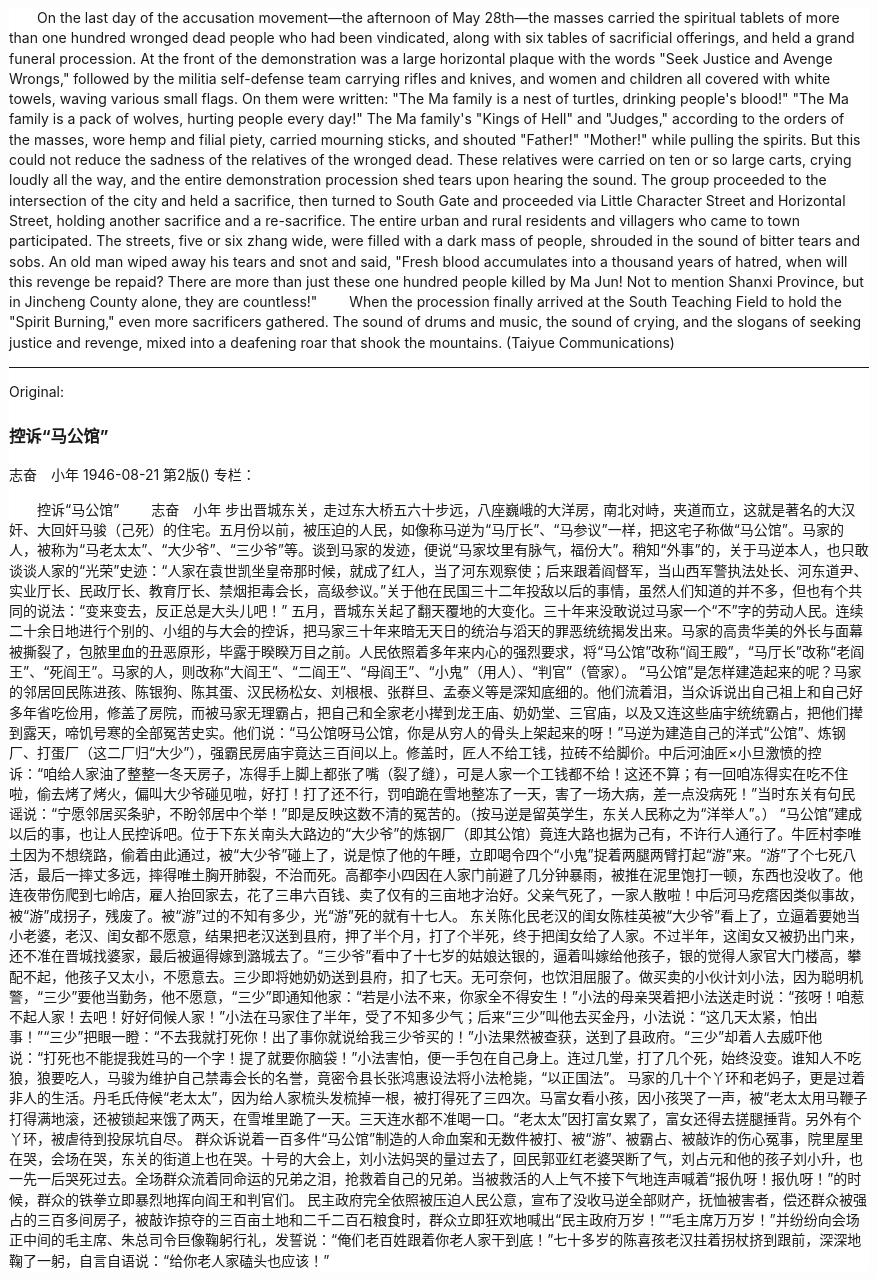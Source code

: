 　　On the last day of the accusation movement—the afternoon of May 28th—the masses carried the spiritual tablets of more than one hundred wronged dead people who had been vindicated, along with six tables of sacrificial offerings, and held a grand funeral procession. At the front of the demonstration was a large horizontal plaque with the words "Seek Justice and Avenge Wrongs," followed by the militia self-defense team carrying rifles and knives, and women and children all covered with white towels, waving various small flags. On them were written: "The Ma family is a nest of turtles, drinking people's blood!" "The Ma family is a pack of wolves, hurting people every day!" The Ma family's "Kings of Hell" and "Judges," according to the orders of the masses, wore hemp and filial piety, carried mourning sticks, and shouted "Father!" "Mother!" while pulling the spirits. But this could not reduce the sadness of the relatives of the wronged dead. These relatives were carried on ten or so large carts, crying loudly all the way, and the entire demonstration procession shed tears upon hearing the sound. The group proceeded to the intersection of the city and held a sacrifice, then turned to South Gate and proceeded via Little Character Street and Horizontal Street, holding another sacrifice and a re-sacrifice. The entire urban and rural residents and villagers who came to town participated. The streets, five or six zhang wide, were filled with a dark mass of people, shrouded in the sound of bitter tears and sobs. An old man wiped away his tears and snot and said, "Fresh blood accumulates into a thousand years of hatred, when will this revenge be repaid? There are more than just these one hundred people killed by Ma Jun! Not to mention Shanxi Province, but in Jincheng County alone, they are countless!"
　　When the procession finally arrived at the South Teaching Field to hold the "Spirit Burning," even more sacrificers gathered. The sound of drums and music, the sound of crying, and the slogans of seeking justice and revenge, mixed into a deafening roar that shook the mountains. (Taiyue Communications)



<hr /> 

Original: 


### 控诉“马公馆”
志奋　小年
1946-08-21
第2版()
专栏：

　　控诉“马公馆”
　　志奋　小年
    步出晋城东关，走过东大桥五六十步远，八座巍峨的大洋房，南北对峙，夹道而立，这就是著名的大汉奸、大回奸马骏（己死）的住宅。五月份以前，被压迫的人民，如像称马逆为“马厅长”、“马参议”一样，把这宅子称做“马公馆”。马家的人，被称为“马老太太”、“大少爷”、“三少爷”等。谈到马家的发迹，便说“马家坟里有脉气，福份大”。稍知“外事”的，关于马逆本人，也只敢谈谈人家的“光荣”史迹：“人家在袁世凯坐皇帝那时候，就成了红人，当了河东观察使；后来跟着阎督军，当山西军警执法处长、河东道尹、实业厅长、民政厅长、教育厅长、禁烟拒毒会长，高级参议。”关于他在民国三十二年投敌以后的事情，虽然人们知道的并不多，但也有个共同的说法：“变来变去，反正总是大头儿吧！”
    五月，晋城东关起了翻天覆地的大变化。三十年来没敢说过马家一个“不”字的劳动人民。连续二十余日地进行个别的、小组的与大会的控诉，把马家三十年来暗无天日的统治与滔天的罪恶统统揭发出来。马家的高贵华美的外长与面幕被撕裂了，包脓里血的丑恶原形，毕露于睽睽万目之前。人民依照着多年来内心的强烈要求，将“马公馆”改称“阎王殿”，“马厅长”改称“老阎王”、“死阎王”。马家的人，则改称“大阎王”、“二阎王”、“母阎王”、“小鬼”（用人）、“判官”（管家）。
    “马公馆”是怎样建造起来的呢？马家的邻居回民陈进孩、陈银狗、陈其蛋、汉民杨松女、刘根根、张群旦、孟泰义等是深知底细的。他们流着泪，当众诉说出自己祖上和自己好多年省吃俭用，修盖了房院，而被马家无理霸占，把自己和全家老小撵到龙王庙、奶奶堂、三官庙，以及又连这些庙宇统统霸占，把他们撵到露天，啼饥号寒的全部冤苦史实。他们说：“马公馆呀马公馆，你是从穷人的骨头上架起来的呀！”马逆为建造自己的洋式“公馆”、炼钢厂、打蛋厂（这二厂归“大少”），强霸民房庙宇竟达三百间以上。修盖时，匠人不给工钱，拉砖不给脚价。中后河油匠×小旦激愤的控诉：“咱给人家油了整整一冬天房子，冻得手上脚上都张了嘴（裂了缝），可是人家一个工钱都不给！这还不算；有一回咱冻得实在吃不住啦，偷去烤了烤火，偏叫大少爷碰见啦，好打！打了还不行，罚咱跪在雪地整冻了一天，害了一场大病，差一点没病死！”当时东关有句民谣说：“宁愿邻居买条驴，不盼邻居中个举！”即是反映这数不清的冤苦的。（按马逆是留英学生，东关人民称之为“洋举人”。）
    “马公馆”建成以后的事，也让人民控诉吧。位于下东关南头大路边的“大少爷”的炼钢厂（即其公馆）竟连大路也据为己有，不许行人通行了。牛匠村李唯土因为不想绕路，偷着由此通过，被“大少爷”碰上了，说是惊了他的午睡，立即喝令四个“小鬼”捉着两腿两臂打起“游”来。“游”了个七死八活，最后一摔丈多远，摔得唯土胸开肺裂，不治而死。高都李小四因在人家门前避了几分钟暴雨，被推在泥里饱打一顿，东西也没收了。他连夜带伤爬到七岭店，雇人抬回家去，花了三串六百钱、卖了仅有的三亩地才治好。父亲气死了，一家人散啦！中后河马疙瘩因类似事故，被“游”成拐子，残废了。被“游”过的不知有多少，光“游”死的就有十七人。
    东关陈化民老汉的闺女陈桂英被“大少爷”看上了，立逼着要她当小老婆，老汉、闺女都不愿意，结果把老汉送到县府，押了半个月，打了个半死，终于把闺女给了人家。不过半年，这闺女又被扔出门来，还不准在晋城找婆家，最后被逼得嫁到潞城去了。“三少爷”看中了十七岁的姑娘达银的，逼着叫嫁给他孩子，银的觉得人家官大门楼高，攀配不起，他孩子又太小，不愿意去。三少即将她奶奶送到县府，扣了七天。无可奈何，也饮泪屈服了。做买卖的小伙计刘小法，因为聪明机警，“三少”要他当勤务，他不愿意，“三少”即通知他家：“若是小法不来，你家全不得安生！”小法的母亲哭着把小法送走时说：“孩呀！咱惹不起人家！去吧！好好伺候人家！”小法在马家住了半年，受了不知多少气；后来“三少”叫他去买金丹，小法说：“这几天太紧，怕出事！”“三少”把眼一瞪：“不去我就打死你！出了事你就说给我三少爷买的！”小法果然被查获，送到了县政府。“三少”却着人去威吓他说：“打死也不能提我姓马的一个字！提了就要你脑袋！”小法害怕，便一手包在自己身上。连过几堂，打了几个死，始终没变。谁知人不吃狼，狼要吃人，马骏为维护自己禁毒会长的名誉，竟密令县长张鸿惠设法将小法枪毙，“以正国法”。
    马家的几十个丫环和老妈子，更是过着非人的生活。丹毛氏侍候“老太太”，因为给人家梳头发梳掉一根，被打得死了三四次。马富女看小孩，因小孩哭了一声，被“老太太用马鞭子打得满地滚，还被锁起来饿了两天，在雪堆里跪了一天。三天连水都不准喝一口。“老太太”因打富女累了，富女还得去搓腿捶背。另外有个丫环，被虐待到投尿坑自尽。
    群众诉说着一百多件“马公馆”制造的人命血案和无数件被打、被“游”、被霸占、被敲诈的伤心冤事，院里屋里在哭，会场在哭，东关的街道上也在哭。十号的大会上，刘小法妈哭的量过去了，回民郭亚红老婆哭断了气，刘占元和他的孩子刘小升，也一先一后哭死过去。全场群众流着同命运的兄弟之泪，抢救着自己的兄弟。当被救活的人上气不接下气地连声喊着“报仇呀！报仇呀！”的时候，群众的铁拳立即暴烈地挥向阎王和判官们。
    民主政府完全依照被压迫人民公意，宣布了没收马逆全部财产，抚恤被害者，偿还群众被强占的三百多间房子，被敲诈掠夺的三百亩土地和二千二百石粮食时，群众立即狂欢地喊出“民主政府万岁！”“毛主席万万岁！”并纷纷向会场正中间的毛主席、朱总司令巨像鞠躬行礼，发誓说：“俺们老百姓跟着你老人家干到底！”七十多岁的陈喜孩老汉拄着拐杖挤到跟前，深深地鞠了一躬，自言自语说：“给你老人家磕头也应该！”
